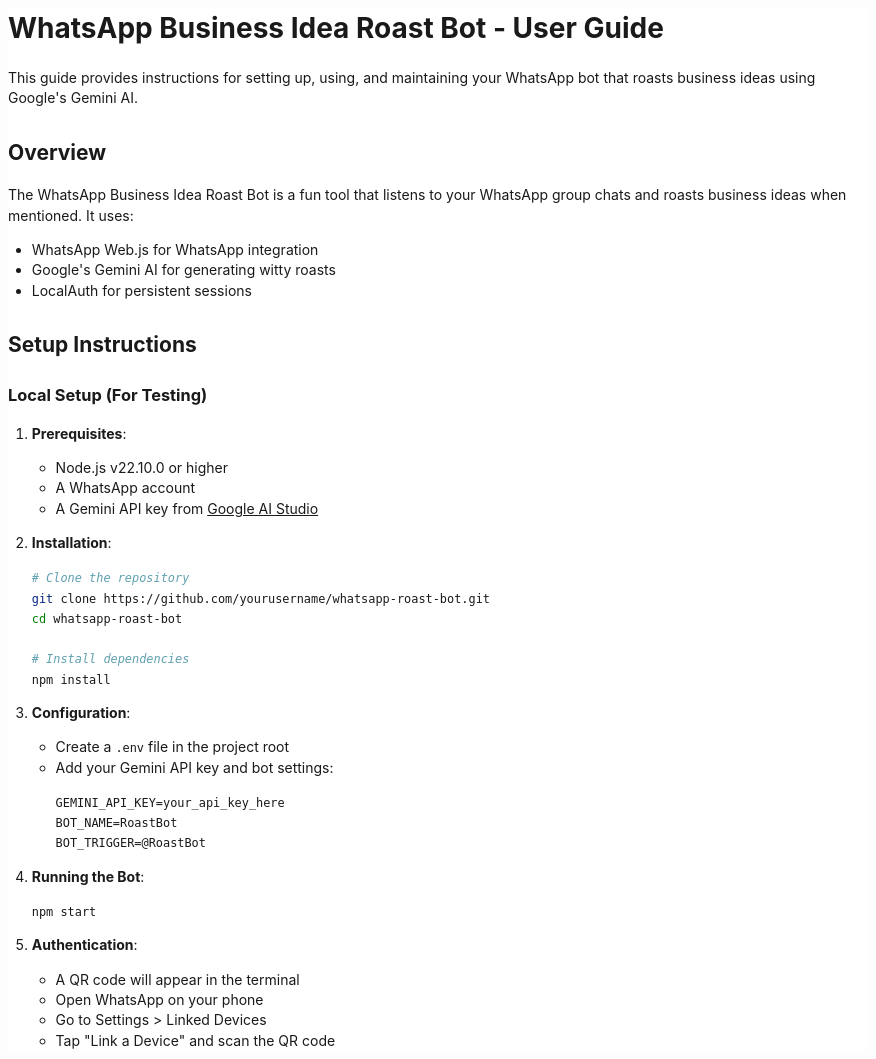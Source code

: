 # WhatsApp Business Idea Roast Bot - User Guide

This guide provides instructions for setting up, using, and maintaining your WhatsApp bot that roasts business ideas using Google's Gemini AI.

## Overview

The WhatsApp Business Idea Roast Bot is a fun tool that listens to your WhatsApp group chats and roasts business ideas when mentioned. It uses:

- WhatsApp Web.js for WhatsApp integration
- Google's Gemini AI for generating witty roasts
- LocalAuth for persistent sessions

## Setup Instructions

### Local Setup (For Testing)

1. **Prerequisites**:
   - Node.js v22.10.0 or higher
   - A WhatsApp account
   - A Gemini API key from [Google AI Studio](https://ai.google.dev/)

2. **Installation**:
   ```bash
   # Clone the repository
   git clone https://github.com/yourusername/whatsapp-roast-bot.git
   cd whatsapp-roast-bot
   
   # Install dependencies
   npm install
   ```

3. **Configuration**:
   - Create a `.env` file in the project root
   - Add your Gemini API key and bot settings:
     ```
     GEMINI_API_KEY=your_api_key_here
     BOT_NAME=RoastBot
     BOT_TRIGGER=@RoastBot
     ```

4. **Running the Bot**:
   ```bash
   npm start
   ```

5. **Authentication**:
   - A QR code will appear in the terminal
   - Open WhatsApp on your phone
   - Go to Settings > Linked Devices
   - Tap "Link a Device" and scan the QR code
